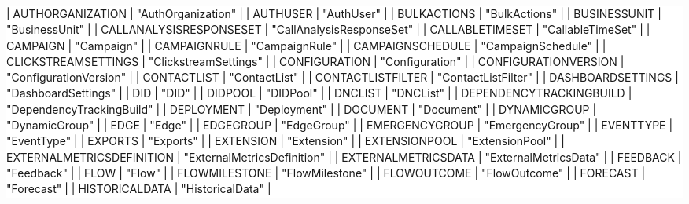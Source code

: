 | AUTHORGANIZATION | &quot;AuthOrganization&quot; |
| AUTHUSER | &quot;AuthUser&quot; |
| BULKACTIONS | &quot;BulkActions&quot; |
| BUSINESSUNIT | &quot;BusinessUnit&quot; |
| CALLANALYSISRESPONSESET | &quot;CallAnalysisResponseSet&quot; |
| CALLABLETIMESET | &quot;CallableTimeSet&quot; |
| CAMPAIGN | &quot;Campaign&quot; |
| CAMPAIGNRULE | &quot;CampaignRule&quot; |
| CAMPAIGNSCHEDULE | &quot;CampaignSchedule&quot; |
| CLICKSTREAMSETTINGS | &quot;ClickstreamSettings&quot; |
| CONFIGURATION | &quot;Configuration&quot; |
| CONFIGURATIONVERSION | &quot;ConfigurationVersion&quot; |
| CONTACTLIST | &quot;ContactList&quot; |
| CONTACTLISTFILTER | &quot;ContactListFilter&quot; |
| DASHBOARDSETTINGS | &quot;DashboardSettings&quot; |
| DID | &quot;DID&quot; |
| DIDPOOL | &quot;DIDPool&quot; |
| DNCLIST | &quot;DNCList&quot; |
| DEPENDENCYTRACKINGBUILD | &quot;DependencyTrackingBuild&quot; |
| DEPLOYMENT | &quot;Deployment&quot; |
| DOCUMENT | &quot;Document&quot; |
| DYNAMICGROUP | &quot;DynamicGroup&quot; |
| EDGE | &quot;Edge&quot; |
| EDGEGROUP | &quot;EdgeGroup&quot; |
| EMERGENCYGROUP | &quot;EmergencyGroup&quot; |
| EVENTTYPE | &quot;EventType&quot; |
| EXPORTS | &quot;Exports&quot; |
| EXTENSION | &quot;Extension&quot; |
| EXTENSIONPOOL | &quot;ExtensionPool&quot; |
| EXTERNALMETRICSDEFINITION | &quot;ExternalMetricsDefinition&quot; |
| EXTERNALMETRICSDATA | &quot;ExternalMetricsData&quot; |
| FEEDBACK | &quot;Feedback&quot; |
| FLOW | &quot;Flow&quot; |
| FLOWMILESTONE | &quot;FlowMilestone&quot; |
| FLOWOUTCOME | &quot;FlowOutcome&quot; |
| FORECAST | &quot;Forecast&quot; |
| HISTORICALDATA | &quot;HistoricalData&quot; |